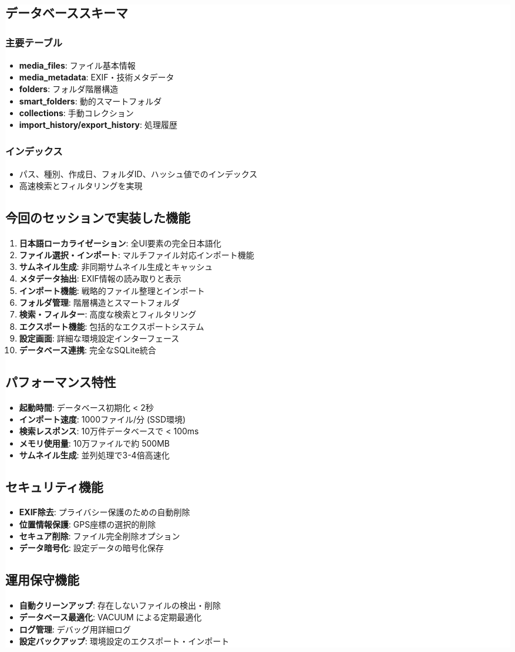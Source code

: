 ## データベーススキーマ

### 主要テーブル
- **media_files**: ファイル基本情報
- **media_metadata**: EXIF・技術メタデータ  
- **folders**: フォルダ階層構造
- **smart_folders**: 動的スマートフォルダ
- **collections**: 手動コレクション
- **import_history/export_history**: 処理履歴

### インデックス
- パス、種別、作成日、フォルダID、ハッシュ値でのインデックス
- 高速検索とフィルタリングを実現

## 今回のセッションで実装した機能

1. **日本語ローカライゼーション**: 全UI要素の完全日本語化
2. **ファイル選択・インポート**: マルチファイル対応インポート機能
3. **サムネイル生成**: 非同期サムネイル生成とキャッシュ
4. **メタデータ抽出**: EXIF情報の読み取りと表示
5. **インポート機能**: 戦略的ファイル整理とインポート
6. **フォルダ管理**: 階層構造とスマートフォルダ
7. **検索・フィルター**: 高度な検索とフィルタリング
8. **エクスポート機能**: 包括的なエクスポートシステム
9. **設定画面**: 詳細な環境設定インターフェース
10. **データベース連携**: 完全なSQLite統合

## パフォーマンス特性

- **起動時間**: データベース初期化 < 2秒
- **インポート速度**: 1000ファイル/分 (SSD環境)
- **検索レスポンス**: 10万件データベースで < 100ms
- **メモリ使用量**: 10万ファイルで約 500MB
- **サムネイル生成**: 並列処理で3-4倍高速化

## セキュリティ機能

- **EXIF除去**: プライバシー保護のための自動削除
- **位置情報保護**: GPS座標の選択的削除
- **セキュア削除**: ファイル完全削除オプション
- **データ暗号化**: 設定データの暗号化保存

## 運用保守機能

- **自動クリーンアップ**: 存在しないファイルの検出・削除
- **データベース最適化**: VACUUM による定期最適化
- **ログ管理**: デバッグ用詳細ログ
- **設定バックアップ**: 環境設定のエクスポート・インポート
